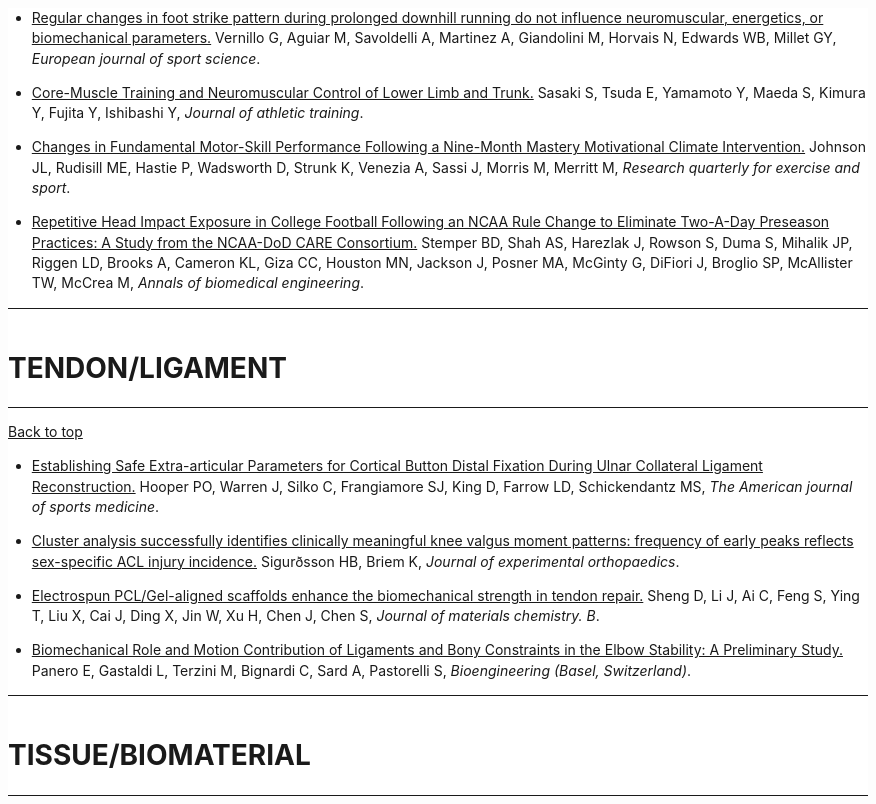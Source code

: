* [Regular changes in foot strike pattern during prolonged downhill running do not influence neuromuscular, energetics, or biomechanical parameters.](https://www.ncbi.nlm.nih.gov/pubmed/31311427)
Vernillo G, Aguiar M, Savoldelli A, Martinez A, Giandolini M, Horvais N, Edwards WB, Millet GY,
*European journal of sport science*.  

* [Core-Muscle Training and Neuromuscular Control of Lower Limb and Trunk.](https://www.ncbi.nlm.nih.gov/pubmed/31386583)
Sasaki S, Tsuda E, Yamamoto Y, Maeda S, Kimura Y, Fujita Y, Ishibashi Y,
*Journal of athletic training*.  

* [Changes in Fundamental Motor-Skill Performance Following a Nine-Month Mastery Motivational Climate Intervention.](https://www.ncbi.nlm.nih.gov/pubmed/31393811)
Johnson JL, Rudisill ME, Hastie P, Wadsworth D, Strunk K, Venezia A, Sassi J, Morris M, Merritt M,
*Research quarterly for exercise and sport*.  

* [Repetitive Head Impact Exposure in College Football Following an NCAA Rule Change to Eliminate Two-A-Day Preseason Practices: A Study from the NCAA-DoD CARE Consortium.](https://www.ncbi.nlm.nih.gov/pubmed/31388849)
Stemper BD, Shah AS, Harezlak J, Rowson S, Duma S, Mihalik JP, Riggen LD, Brooks A, Cameron KL, Giza CC, Houston MN, Jackson J, Posner MA, McGinty G, DiFiori J, Broglio SP, McAllister TW, McCrea M, 
*Annals of biomedical engineering*.  

----
# TENDON/LIGAMENT
----

[Back to top](#created-by-ryan-alcantara--gary-bruening---university-of-colorado-boulder)
* [Establishing Safe Extra-articular Parameters for Cortical Button Distal Fixation During Ulnar Collateral Ligament Reconstruction.](https://www.ncbi.nlm.nih.gov/pubmed/31386563)
Hooper PO, Warren J, Silko C, Frangiamore SJ, King D, Farrow LD, Schickendantz MS,
*The American journal of sports medicine*.  

* [Cluster analysis successfully identifies clinically meaningful knee valgus moment patterns: frequency of early peaks reflects sex-specific ACL injury incidence.](https://www.ncbi.nlm.nih.gov/pubmed/31396723)
Sigurðsson HB, Briem K,
*Journal of experimental orthopaedics*.  

* [Electrospun PCL/Gel-aligned scaffolds enhance the biomechanical strength in tendon repair.](https://www.ncbi.nlm.nih.gov/pubmed/31389951)
Sheng D, Li J, Ai C, Feng S, Ying T, Liu X, Cai J, Ding X, Jin W, Xu H, Chen J, Chen S,
*Journal of materials chemistry. B*.  

* [Biomechanical Role and Motion Contribution of Ligaments and Bony Constraints in the Elbow Stability: A Preliminary Study.](https://www.ncbi.nlm.nih.gov/pubmed/31394803)
Panero E, Gastaldi L, Terzini M, Bignardi C, Sard A, Pastorelli S,
*Bioengineering (Basel, Switzerland)*.  

----
# TISSUE/BIOMATERIAL
----
